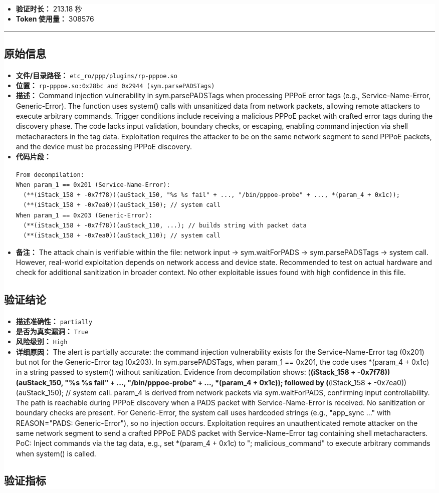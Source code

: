 - **验证时长：** 213.18 秒
- **Token 使用量：** 308576

---

## 原始信息

- **文件/目录路径：** `etc_ro/ppp/plugins/rp-pppoe.so`
- **位置：** `rp-pppoe.so:0x28bc and 0x2944 (sym.parsePADSTags)`
- **描述：** Command injection vulnerability in sym.parsePADSTags when processing PPPoE error tags (e.g., Service-Name-Error, Generic-Error). The function uses system() calls with unsanitized data from network packets, allowing remote attackers to execute arbitrary commands. Trigger conditions include receiving a malicious PPPoE packet with crafted error tags during the discovery phase. The code lacks input validation, boundary checks, or escaping, enabling command injection via shell metacharacters in the tag data. Exploitation requires the attacker to be on the same network segment to send PPPoE packets, and the device must be processing PPPoE discovery.
- **代码片段：**
  ```
  From decompilation:
  When param_1 == 0x201 (Service-Name-Error):
    (**(iStack_158 + -0x7f78))(auStack_150, "%s %s fail" + ..., "/bin/pppoe-probe" + ..., *(param_4 + 0x1c));
    (**(iStack_158 + -0x7ea0))(auStack_150); // system call
  When param_1 == 0x203 (Generic-Error):
    (**(iStack_158 + -0x7f78))(auStack_110, ...); // builds string with packet data
    (**(iStack_158 + -0x7ea0))(auStack_110); // system call
  ```
- **备注：** The attack chain is verifiable within the file: network input -> sym.waitForPADS -> sym.parsePADSTags -> system call. However, real-world exploitation depends on network access and device state. Recommended to test on actual hardware and check for additional sanitization in broader context. No other exploitable issues found with high confidence in this file.

## 验证结论

- **描述准确性：** `partially`
- **是否为真实漏洞：** `True`
- **风险级别：** `High`
- **详细原因：** The alert is partially accurate: the command injection vulnerability exists for the Service-Name-Error tag (0x201) but not for the Generic-Error tag (0x203). In sym.parsePADSTags, when param_1 == 0x201, the code uses *(param_4 + 0x1c) in a string passed to system() without sanitization. Evidence from decompilation shows: (**(iStack_158 + -0x7f78))(auStack_150, "%s %s fail" + ..., "/bin/pppoe-probe" + ..., *(param_4 + 0x1c)); followed by (**(iStack_158 + -0x7ea0))(auStack_150); // system call. param_4 is derived from network packets via sym.waitForPADS, confirming input controllability. The path is reachable during PPPoE discovery when a PADS packet with Service-Name-Error is received. No sanitization or boundary checks are present. For Generic-Error, the system call uses hardcoded strings (e.g., "app_sync ..." with REASON="PADS: Generic-Error"), so no injection occurs. Exploitation requires an unauthenticated remote attacker on the same network segment to send a crafted PPPoE PADS packet with Service-Name-Error tag containing shell metacharacters. PoC: Inject commands via the tag data, e.g., set *(param_4 + 0x1c) to "; malicious_command" to execute arbitrary commands when system() is called.

## 验证指标
